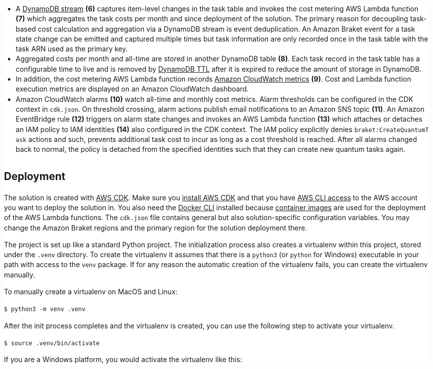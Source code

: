 * A [DynamoDB stream](https://docs.aws.amazon.com/amazondynamodb/latest/developerguide/Streams.html) **(6)** captures item-level changes in the task table and invokes the cost metering AWS Lambda function **(7)** which aggregates the task costs per month and since deployment of the solution. The primary reason for decoupling task-based cost calculation and aggregation via a DynamoDB stream is event deduplication. An Amazon Braket event for a task state change can be emitted and captured multiple times but task information are only recorded once in the task table with the task ARN used as the primary key. 
* Aggregated costs per month and all-time are stored in another DynamoDB table **(8)**. Each task record in the task table has a configurable time to live and is removed by [DynamoDB TTL](https://docs.aws.amazon.com/amazondynamodb/latest/developerguide/TTL.html) after it is expired to reduce the amount of storage in DynamoDB.
* In addition, the cost metering AWS Lambda function records [Amazon CloudWatch metrics](https://docs.aws.amazon.com/AmazonCloudWatch/latest/monitoring/working_with_metrics.html) **(9)**. Cost and Lambda function execution metrics are displayed on an Amazon CloudWatch dashboard.
* Amazon CloudWatch alarms **(10)** watch all-time and monthly cost metrics. Alarm thresholds can be configured in the CDK context in `cdk.json`. On threshold crossing, alarm actions publish email notifications to an Amazon SNS topic **(11)**. An Amazon EventBridge rule **(12)** triggers on alarm state changes and invokes an AWS Lambda function **(13)** which attaches or detaches an IAM policy to IAM identities **(14)** also configured in the CDK context. The IAM policy explicitly denies `braket:CreateQuantumTask` actions and such, prevents additional task cost to incur as long as a cost threshold is reached. After all alarms changed back to normal, the policy is detached from the specified identities such that they can create new quantum tasks again.

## Deployment

The solution is created with [AWS CDK](https://aws.amazon.com/cdk/). Make sure you [install AWS CDK](https://docs.aws.amazon.com/cdk/v2/guide/getting_started.html#getting_started_prerequisites)
and that you have [AWS CLI access](https://docs.aws.amazon.com/cli/latest/userguide/cli-chap-welcome.html) to the AWS account you want to deploy the solution in. You also need the [Docker CLI](https://docs.docker.com/get-docker/) installed because [container images](https://docs.aws.amazon.com/lambda/latest/dg/images-create.html) are used for the deployment of the AWS Lambda functions.
The `cdk.json` file contains general but also solution-specific configuration variables. You may change the Amazon Braket regions and the primary region for the solution deployment there.

The project is set up like a standard Python project.  The initialization process also creates a virtualenv within this project, stored under the `.venv` directory.  To create the virtualenv it assumes that there is a `python3` (or `python` for Windows) executable in your path with access to the `venv` package. If for any reason the automatic creation of the virtualenv fails, you can create the virtualenv manually.

To manually create a virtualenv on MacOS and Linux:

```shell
$ python3 -m venv .venv
```

After the init process completes and the virtualenv is created, you can use the following
step to activate your virtualenv.

```shell
$ source .venv/bin/activate
```

If you are a Windows platform, you would activate the virtualenv like this:
